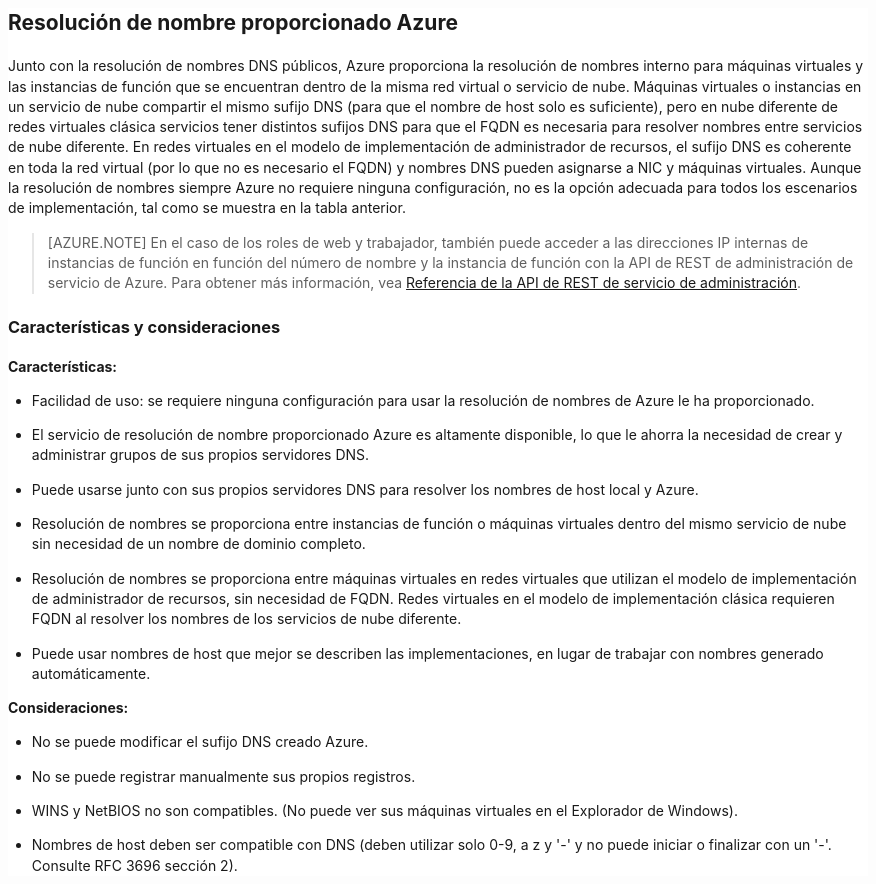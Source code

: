 

## <a name="azure-provided-name-resolution"></a>Resolución de nombre proporcionado Azure

Junto con la resolución de nombres DNS públicos, Azure proporciona la resolución de nombres interno para máquinas virtuales y las instancias de función que se encuentran dentro de la misma red virtual o servicio de nube.  Máquinas virtuales o instancias en un servicio de nube compartir el mismo sufijo DNS (para que el nombre de host solo es suficiente), pero en nube diferente de redes virtuales clásica servicios tener distintos sufijos DNS para que el FQDN es necesaria para resolver nombres entre servicios de nube diferente.  En redes virtuales en el modelo de implementación de administrador de recursos, el sufijo DNS es coherente en toda la red virtual (por lo que no es necesario el FQDN) y nombres DNS pueden asignarse a NIC y máquinas virtuales. Aunque la resolución de nombres siempre Azure no requiere ninguna configuración, no es la opción adecuada para todos los escenarios de implementación, tal como se muestra en la tabla anterior.

> [AZURE.NOTE] En el caso de los roles de web y trabajador, también puede acceder a las direcciones IP internas de instancias de función en función del número de nombre y la instancia de función con la API de REST de administración de servicio de Azure. Para obtener más información, vea [Referencia de la API de REST de servicio de administración](https://msdn.microsoft.com/library/azure/ee460799.aspx).

### <a name="features-and-considerations"></a>Características y consideraciones

**Características:**

- Facilidad de uso: se requiere ninguna configuración para usar la resolución de nombres de Azure le ha proporcionado.

- El servicio de resolución de nombre proporcionado Azure es altamente disponible, lo que le ahorra la necesidad de crear y administrar grupos de sus propios servidores DNS.

- Puede usarse junto con sus propios servidores DNS para resolver los nombres de host local y Azure.

- Resolución de nombres se proporciona entre instancias de función o máquinas virtuales dentro del mismo servicio de nube sin necesidad de un nombre de dominio completo.

- Resolución de nombres se proporciona entre máquinas virtuales en redes virtuales que utilizan el modelo de implementación de administrador de recursos, sin necesidad de FQDN. Redes virtuales en el modelo de implementación clásica requieren FQDN al resolver los nombres de los servicios de nube diferente. 

- Puede usar nombres de host que mejor se describen las implementaciones, en lugar de trabajar con nombres generado automáticamente.

**Consideraciones:**

- No se puede modificar el sufijo DNS creado Azure.

- No se puede registrar manualmente sus propios registros.

- WINS y NetBIOS no son compatibles. (No puede ver sus máquinas virtuales en el Explorador de Windows).

- Nombres de host deben ser compatible con DNS (deben utilizar solo 0-9, a z y '-' y no puede iniciar o finalizar con un '-'. Consulte RFC 3696 sección 2).
